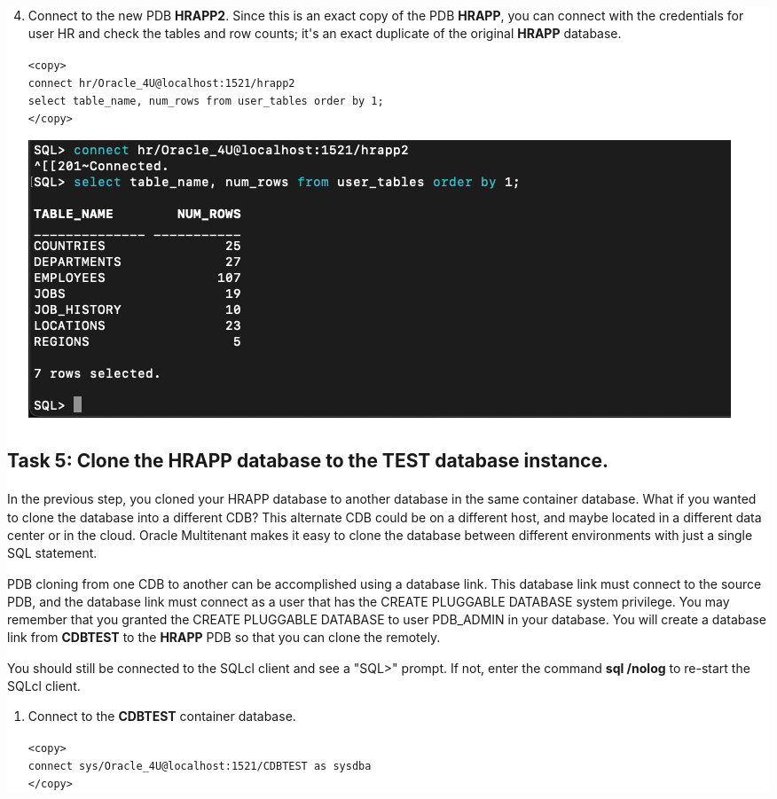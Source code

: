 4. Connect to the new PDB **HRAPP2**.  Since this is an exact copy of the PDB **HRAPP**, you can connect with the credentials for user HR and check the tables and row counts; it's an exact duplicate of the original **HRAPP** database.


    ```
    <copy>
    connect hr/Oracle_4U@localhost:1521/hrapp2
    select table_name, num_rows from user_tables order by 1;
    </copy>
    ```
   ![The same tables and row counts exist for the HR user in the cloned HRAPP2 database.](./images/task4.4-hrapp2tabrows.png " ")

## Task 5: Clone the HRAPP database to the TEST database instance.

In the previous step, you cloned your HRAPP database to another database in the same container database.  What if you wanted to clone the database into a different CDB?  This alternate CDB could be on a different host, and maybe located in a different data center or in the cloud.  Oracle Multitenant makes it easy to clone the database between different environments with just a single SQL statement.  

PDB cloning from one CDB to another can be accomplished using a database link.  This database link must connect to the source PDB, and the database link must connect as a user that has the CREATE PLUGGABLE DATABASE system privilege.  You may remember that you granted the CREATE PLUGGABLE DATABASE to user PDB_ADMIN in your database.  You will create a database link from **CDBTEST** to the **HRAPP** PDB so that you can clone the remotely.

You should still be connected to the SQLcl client and see a "SQL>" prompt.  If not, enter the command **sql /nolog** to re-start the SQLcl client.

1. Connect to the **CDBTEST** container database.

    ```
    <copy>
    connect sys/Oracle_4U@localhost:1521/CDBTEST as sysdba
    </copy>
    ```
